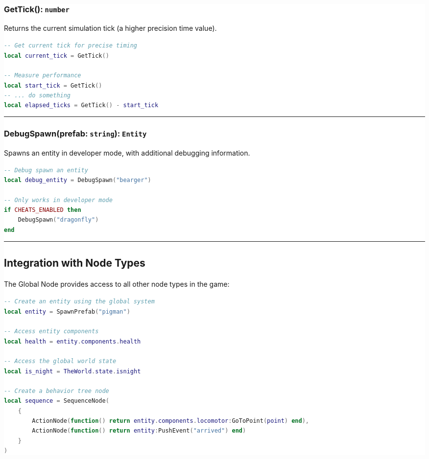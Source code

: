 
### GetTick(): `number`

Returns the current simulation tick (a higher precision time value).

```lua
-- Get current tick for precise timing
local current_tick = GetTick()

-- Measure performance
local start_tick = GetTick()
-- ... do something
local elapsed_ticks = GetTick() - start_tick
```

---

### DebugSpawn(prefab: `string`): `Entity`

Spawns an entity in developer mode, with additional debugging information.

```lua
-- Debug spawn an entity
local debug_entity = DebugSpawn("bearger")

-- Only works in developer mode
if CHEATS_ENABLED then
    DebugSpawn("dragonfly")
end
```

---

## Integration with Node Types

The Global Node provides access to all other node types in the game:

```lua
-- Create an entity using the global system
local entity = SpawnPrefab("pigman")

-- Access entity components
local health = entity.components.health

-- Access the global world state
local is_night = TheWorld.state.isnight

-- Create a behavior tree node
local sequence = SequenceNode(
    {
        ActionNode(function() return entity.components.locomotor:GoToPoint(point) end),
        ActionNode(function() return entity:PushEvent("arrived") end)
    }
)
```
